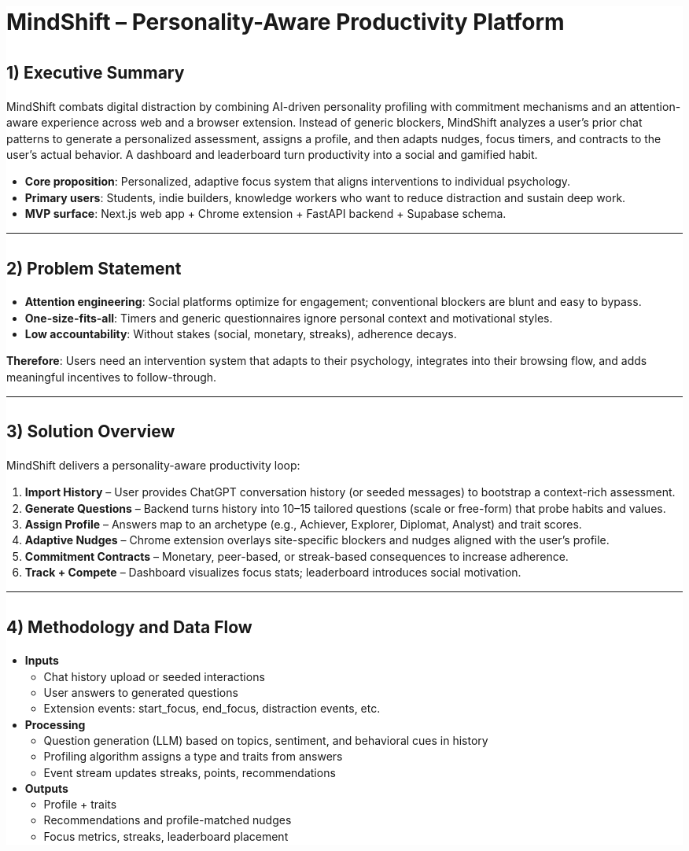 # MindShift – Personality-Aware Productivity Platform

## 1) Executive Summary
MindShift combats digital distraction by combining AI-driven personality profiling with commitment mechanisms and an attention-aware experience across web and a browser extension. Instead of generic blockers, MindShift analyzes a user’s prior chat patterns to generate a personalized assessment, assigns a profile, and then adapts nudges, focus timers, and contracts to the user’s actual behavior. A dashboard and leaderboard turn productivity into a social and gamified habit.

- __Core proposition__: Personalized, adaptive focus system that aligns interventions to individual psychology.
- __Primary users__: Students, indie builders, knowledge workers who want to reduce distraction and sustain deep work.
- __MVP surface__: Next.js web app + Chrome extension + FastAPI backend + Supabase schema.

---

## 2) Problem Statement
- __Attention engineering__: Social platforms optimize for engagement; conventional blockers are blunt and easy to bypass.
- __One-size-fits-all__: Timers and generic questionnaires ignore personal context and motivational styles.
- __Low accountability__: Without stakes (social, monetary, streaks), adherence decays.

__Therefore__: Users need an intervention system that adapts to their psychology, integrates into their browsing flow, and adds meaningful incentives to follow-through.

---

## 3) Solution Overview
MindShift delivers a personality-aware productivity loop:
1. __Import History__ – User provides ChatGPT conversation history (or seeded messages) to bootstrap a context-rich assessment.
2. __Generate Questions__ – Backend turns history into 10–15 tailored questions (scale or free-form) that probe habits and values.
3. __Assign Profile__ – Answers map to an archetype (e.g., Achiever, Explorer, Diplomat, Analyst) and trait scores.
4. __Adaptive Nudges__ – Chrome extension overlays site-specific blockers and nudges aligned with the user’s profile.
5. __Commitment Contracts__ – Monetary, peer-based, or streak-based consequences to increase adherence.
6. __Track + Compete__ – Dashboard visualizes focus stats; leaderboard introduces social motivation.

---

## 4) Methodology and Data Flow
- __Inputs__
  - Chat history upload or seeded interactions
  - User answers to generated questions
  - Extension events: start_focus, end_focus, distraction events, etc.
- __Processing__
  - Question generation (LLM) based on topics, sentiment, and behavioral cues in history
  - Profiling algorithm assigns a type and traits from answers
  - Event stream updates streaks, points, recommendations
- __Outputs__
  - Profile + traits
  - Recommendations and profile-matched nudges
  - Focus metrics, streaks, leaderboard placement
